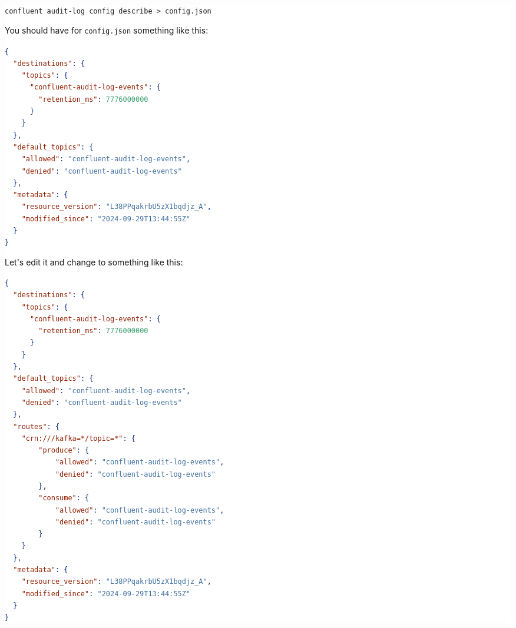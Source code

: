 ```shell
confluent audit-log config describe > config.json
```

You should have for `config.json` something like this:

```json
{
  "destinations": {
    "topics": {
      "confluent-audit-log-events": {
        "retention_ms": 7776000000
      }
    }
  },
  "default_topics": {
    "allowed": "confluent-audit-log-events",
    "denied": "confluent-audit-log-events"
  },
  "metadata": {
    "resource_version": "L38PPqakrbU5zX1bqdjz_A",
    "modified_since": "2024-09-29T13:44:55Z"
  }
}
```

Let's edit it and change to something like this:

```json
{
  "destinations": {
    "topics": {
      "confluent-audit-log-events": {
        "retention_ms": 7776000000
      }
    }
  },
  "default_topics": {
    "allowed": "confluent-audit-log-events",
    "denied": "confluent-audit-log-events"
  },
  "routes": {
    "crn:///kafka=*/topic=*": {
        "produce": {
            "allowed": "confluent-audit-log-events",
            "denied": "confluent-audit-log-events"
        },
        "consume": {
            "allowed": "confluent-audit-log-events",
            "denied": "confluent-audit-log-events"
        }
    }
  },
  "metadata": {
    "resource_version": "L38PPqakrbU5zX1bqdjz_A",
    "modified_since": "2024-09-29T13:44:55Z"
  }
}
```
